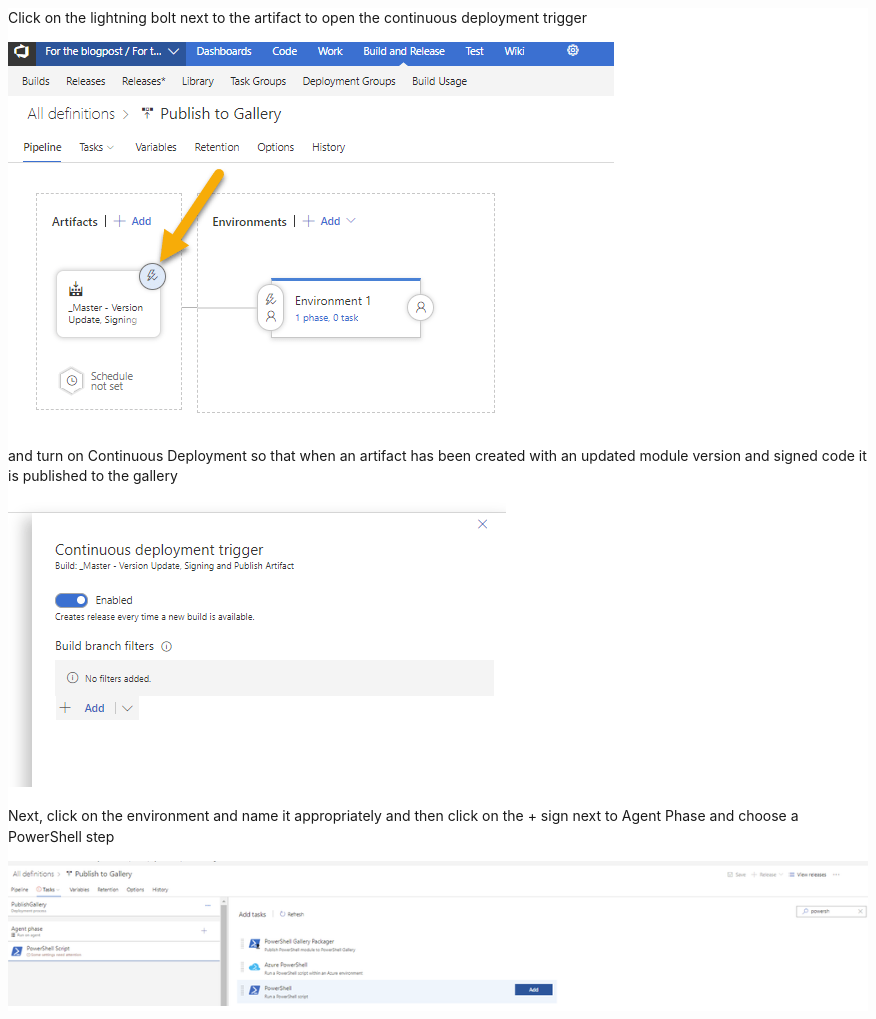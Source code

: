 Click on the lightning bolt next to the artifact to open the continuous deployment trigger

[![28 - Choose lightning bolt](/assets/uploads/2018/05/28-Choose-lightning-bolt.png)](/assets/uploads/2018/05/28-Choose-lightning-bolt.png)

and turn on Continuous Deployment so that when an artifact has been created with an updated module version and signed code it is published to the gallery

[![28 - Continuous deployment trigger](/assets/uploads/2018/05/28-Continuous-deployment-trigger.png)](/assets/uploads/2018/05/28-Continuous-deployment-trigger.png)

Next, click on the environment and name it appropriately and then click on the + sign next to Agent Phase and choose a PowerShell step

[![29 - PowerShell Publish step](/assets/uploads/2018/05/29-PowerShell-Publish-step.png)](/assets/uploads/2018/05/29-PowerShell-Publish-step.png)
